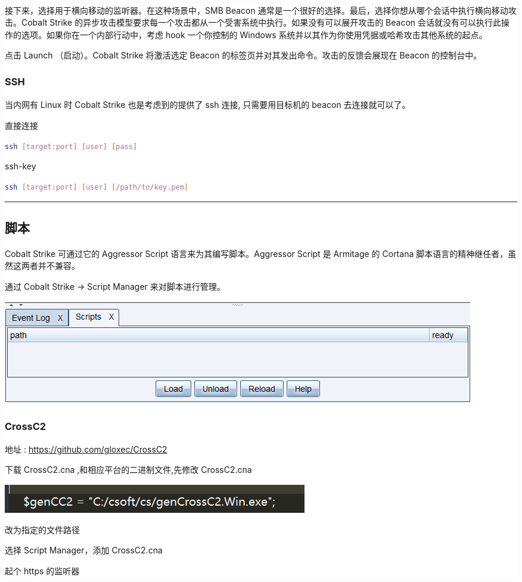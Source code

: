 接下来，选择用于横向移动的监听器。在这种场景中，SMB Beacon 通常是一个很好的选择。最后，选择你想从哪个会话中执行横向移动攻击。Cobalt Strike 的异步攻击模型要求每一个攻击都从一个受害系统中执行。如果没有可以展开攻击的 Beacon 会话就没有可以执行此操作的选项。如果你在一个内部行动中，考虑 hook 一个你控制的 Windows 系统并以其作为你使用凭据或哈希攻击其他系统的起点。

点击 Launch （启动）。Cobalt Strike 将激活选定 Beacon 的标签页并对其发出命令。攻击的反馈会展现在 Beacon 的控制台中。

### SSH

当内网有 Linux 时 Cobalt Strike 也是考虑到的提供了 ssh 连接, 只需要用目标机的 beacon 去连接就可以了。

直接连接
```bash
ssh [target:port] [user] [pass]
```

ssh-key
```bash
ssh [target:port] [user] [/path/to/key.pem]
```

---

## 脚本

Cobalt Strike 可通过它的 Aggressor Script 语言来为其编写脚本。Aggressor Script 是 Armitage 的 Cortana 脚本语言的精神继任者，虽然这两者并不兼容。

通过 Cobalt Strike → Script Manager 来对脚本进行管理。

![](../../../assets/img/Security/安全工具/CobaltStrike/12.png)

### CrossC2

地址 : https://github.com/gloxec/CrossC2

下载 CrossC2.cna ,和相应平台的二进制文件,先修改 CrossC2.cna

![](../../../assets/img/Security/安全工具/CobaltStrike/54.png)

改为指定的文件路径

选择 Script Manager，添加 CrossC2.cna

起个 https 的监听器

